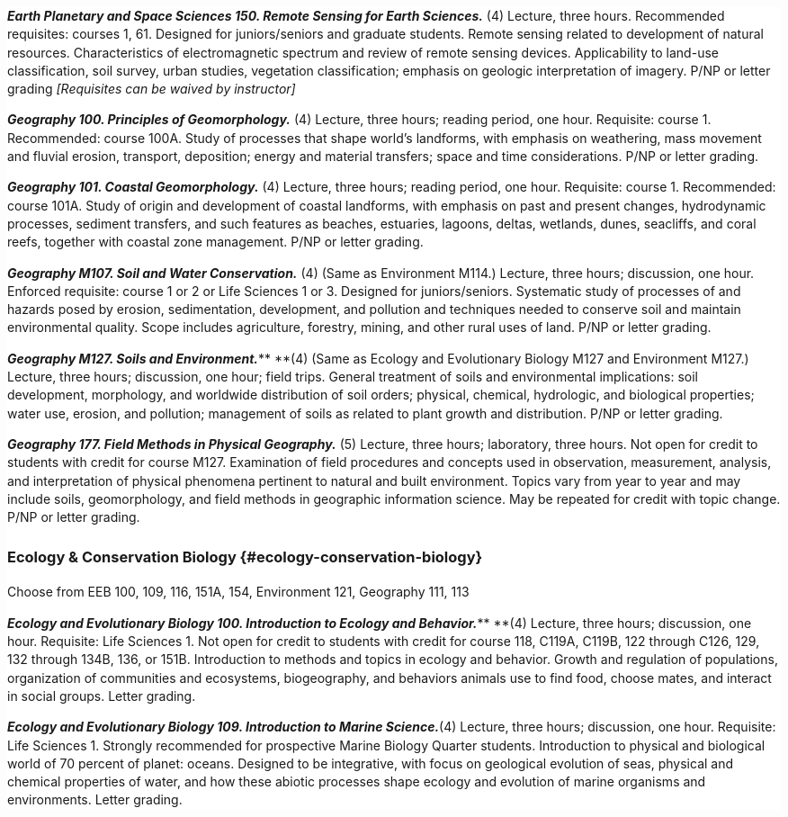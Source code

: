 _**Earth Planetary and Space Sciences 150. Remote Sensing for Earth Sciences.**_ \(4\) Lecture, three hours. Recommended requisites: courses 1, 61. Designed for juniors/seniors and graduate students. Remote sensing related to development of natural resources. Characteristics of electromagnetic spectrum and review of remote sensing devices. Applicability to land-use classification, soil survey, urban studies, vegetation classification; emphasis on geologic interpretation of imagery. P/NP or letter grading _\[Requisites can be waived by instructor\]_

_**Geography 100. Principles of Geomorphology.**_ \(4\) Lecture, three hours; reading period, one hour. Requisite: course 1. Recommended: course 100A. Study of processes that shape world’s landforms, with emphasis on weathering, mass movement and fluvial erosion, transport, deposition; energy and material transfers; space and time considerations. P/NP or letter grading.

_**Geography 101. Coastal Geomorphology.**_ \(4\) Lecture, three hours; reading period, one hour. Requisite: course 1. Recommended: course 101A. Study of origin and development of coastal landforms, with emphasis on past and present changes, hydrodynamic processes, sediment transfers, and such features as beaches, estuaries, lagoons, deltas, wetlands, dunes, seacliffs, and coral reefs, together with coastal zone management. P/NP or letter grading.

_**Geography M107. Soil and Water Conservation.**_ \(4\) \(Same as Environment M114.\) Lecture, three hours; discussion, one hour. Enforced requisite: course 1 or 2 or Life Sciences 1 or 3. Designed for juniors/seniors. Systematic study of processes of and hazards posed by erosion, sedimentation, development, and pollution and techniques needed to conserve soil and maintain environmental quality. Scope includes agriculture, forestry, mining, and other rural uses of land. P/NP or letter grading.

_**Geography M127. Soils and Environment.**_** **\(4\) \(Same as Ecology and Evolutionary Biology M127 and Environment M127.\) Lecture, three hours; discussion, one hour; field trips. General treatment of soils and environmental implications: soil development, morphology, and worldwide distribution of soil orders; physical, chemical, hydrologic, and biological properties; water use, erosion, and pollution; management of soils as related to plant growth and distribution. P/NP or letter grading.

_**Geography 177. Field Methods in Physical Geography.**_ \(5\) Lecture, three hours; laboratory, three hours. Not open for credit to students with credit for course M127. Examination of field procedures and concepts used in observation, measurement, analysis, and interpretation of physical phenomena pertinent to natural and built environment. Topics vary from year to year and may include soils, geomorphology, and field methods in geographic information science. May be repeated for credit with topic change. P/NP or letter grading.

### **Ecology & Conservation Biology** {#ecology-conservation-biology}

Choose from EEB 100, 109, 116, 151A, 154, Environment 121, Geography 111, 113

_**Ecology and Evolutionary Biology 100. Introduction to Ecology and Behavior.**_** **\(4\) Lecture, three hours; discussion, one hour. Requisite: Life Sciences 1. Not open for credit to students with credit for course 118, C119A, C119B, 122 through C126, 129, 132 through 134B, 136, or 151B. Introduction to methods and topics in ecology and behavior. Growth and regulation of populations, organization of communities and ecosystems, biogeography, and behaviors animals use to find food, choose mates, and interact in social groups. Letter grading.

_**Ecology and Evolutionary Biology 109. Introduction to Marine Science.**_\(4\) Lecture, three hours; discussion, one hour. Requisite: Life Sciences 1. Strongly recommended for prospective Marine Biology Quarter students. Introduction to physical and biological world of 70 percent of planet: oceans. Designed to be integrative, with focus on geological evolution of seas, physical and chemical properties of water, and how these abiotic processes shape ecology and evolution of marine organisms and environments. Letter grading.
